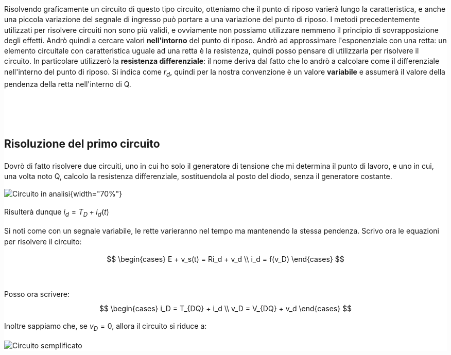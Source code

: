 Risolvendo graficamente un circuito di questo tipo circuito, otteniamo
che il punto di riposo varierà lungo la caratteristica, e anche una
piccola variazione del segnale di ingresso può portare a una variazione
del punto di riposo. I metodi precedentemente utilizzati per risolvere
circuiti non sono più validi, e ovviamente non possiamo utilizzare
nemmeno il principio di sovrapposizione degli effetti. Andrò quindi a
cercare valori **nell'intorno** del punto di riposo. Andrò ad
approssimare l'esponenziale con una retta: un elemento circuitale con
caratteristica uguale ad una retta è la resistenza, quindi posso pensare
di utilizzarla per risolvere il circuito. In particolare utilizzerò la
**resistenza differenziale**: il nome deriva dal fatto che lo andrò a
calcolare come il differenziale nell'interno del punto di riposo. Si
indica come $r_d$, quindi per la nostra convenzione è un valore
**variabile** e assumerà il valore della pendenza della retta
nell'interno di Q.

$$\qquad$$ $$\qquad$$

Risoluzione del primo circuito
------------------------------

Dovrò di fatto risolvere due circuiti, uno in cui ho solo il generatore
di tensione che mi determina il punto di lavoro, e uno in cui, una volta
noto Q, calcolo la resistenza differenziale, sostituendola al posto del
diodo, senza il generatore costante.

![Circuito in
analisi](../images/12_ModelloPiccoliSegnali/Circuito.png){width="70%"}

Risulterà dunque $i_d = T_D + i_d(t)$

Si noti come con un segnale variabile, le rette varieranno nel tempo ma
mantenendo la stessa pendenza. Scrivo ora le equazioni per risolvere il
circuito:

$$
\begin{cases}
E + v_s(t) = Ri_d + v_d \\
i_d = f(v_D)
\end{cases}
$$

$$\qquad$$

Posso ora scrivere: $$
\begin{cases}
i_D = T_{DQ} + i_d \\
v_D = V_{DQ} + v_d
\end{cases}
$$

Inoltre sappiamo che, se $v_D = 0$, allora il circuito si riduce a:

![Circuito
semplificato](../images/12_ModelloPiccoliSegnali/CircSemplificato.jpeg)
